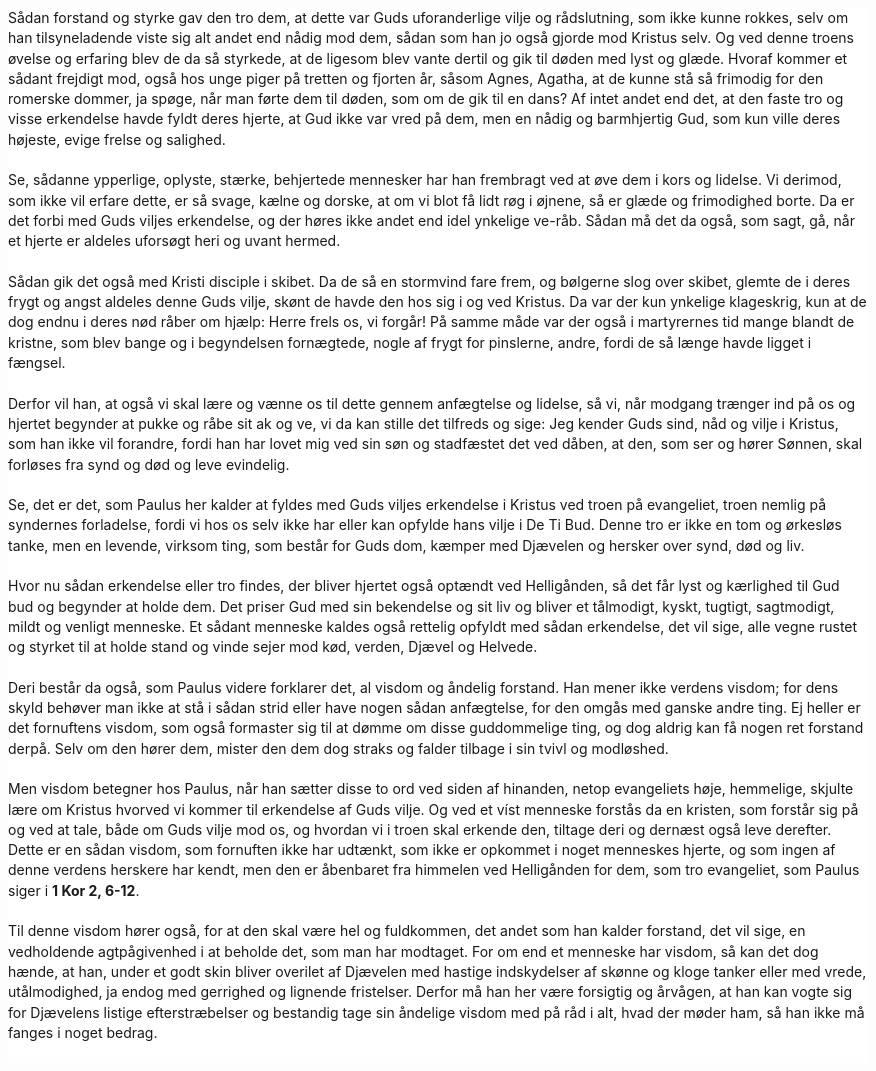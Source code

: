 Sådan forstand og styrke gav den tro dem, at dette var Guds uforanderlige vilje og rådslutning, som ikke kunne rokkes, selv om han tilsyneladende viste sig alt andet end nådig mod dem, sådan som han jo også gjorde mod Kristus selv. Og ved denne troens øvelse og erfaring blev de da så styrkede, at de ligesom blev vante dertil og gik til døden med lyst og glæde. Hvoraf kommer et sådant frejdigt mod, også hos unge piger på tretten og fjorten år, såsom Agnes, Agatha, at de kunne stå så frimodig for den romerske dommer, ja spøge, når man førte dem til døden, som om de gik til en dans? Af intet andet end det, at den faste tro og visse erkendelse havde fyldt deres hjerte, at Gud ikke var vred på dem, men en nådig og barmhjertig Gud, som kun ville deres højeste, evige frelse og salighed.  
&nbsp;  
Se, sådanne ypperlige, oplyste, stærke, behjertede mennesker har han frembragt ved at øve dem i kors og lidelse. Vi derimod, som ikke vil erfare dette, er så svage, kælne og dorske, at om vi blot få lidt røg i øjnene, så er glæde og frimodighed borte. Da er det forbi med Guds viljes erkendelse, og der høres ikke andet end idel ynkelige ve-råb. Sådan må det da også, som sagt, gå, når et hjerte er aldeles uforsøgt heri og uvant hermed.  
&nbsp;  
Sådan gik det også med Kristi disciple i skibet. Da de så en stormvind fare frem, og bølgerne slog over skibet, glemte de i deres frygt og angst aldeles denne Guds vilje, skønt de havde den hos sig i og ved Kristus. Da var der kun ynkelige klageskrig, kun at de dog endnu i deres nød råber om hjælp: Herre frels os, vi forgår! På samme måde var der også i martyrernes tid mange blandt de kristne, som blev bange og i begyndelsen fornægtede, nogle af frygt for pinslerne, andre, fordi de så længe havde ligget i fængsel.  
&nbsp;  
Derfor vil han, at også vi skal lære og vænne os til dette gennem anfægtelse og lidelse, så vi, når modgang trænger ind på os og hjertet begynder at pukke og råbe sit ak og ve, vi da kan stille det tilfreds og sige: Jeg kender Guds sind, nåd og vilje i Kristus, som han ikke vil forandre, fordi han har lovet mig ved sin søn og stadfæstet det ved dåben, at den, som ser og hører Sønnen, skal forløses fra synd og død og leve evindelig.  
&nbsp;  
Se, det er det, som Paulus her kalder at fyldes med Guds viljes erkendelse i Kristus ved troen på evangeliet, troen nemlig på syndernes forladelse, fordi vi hos os selv ikke har eller kan opfylde hans vilje i De Ti Bud. Denne tro er ikke en tom og ørkesløs tanke, men en levende, virksom ting, som består for Guds dom, kæmper med Djævelen og hersker over synd, død og liv.  
&nbsp;  
Hvor nu sådan erkendelse eller tro findes, der bliver hjertet også optændt ved Helligånden, så det får lyst og kærlighed til Gud bud og begynder at holde dem. Det priser Gud med sin bekendelse og sit liv og bliver et tålmodigt, kyskt, tugtigt, sagtmodigt, mildt og venligt menneske. Et sådant menneske kaldes også rettelig opfyldt med sådan erkendelse, det vil sige, alle vegne rustet og styrket til at holde stand og vinde sejer mod kød, verden, Djævel og Helvede.  
&nbsp;  
Deri består da også, som Paulus videre forklarer det, al visdom og åndelig forstand. Han mener ikke verdens visdom; for dens skyld behøver man ikke at stå i sådan strid eller have nogen sådan anfægtelse, for den omgås med ganske andre ting. Ej heller er det fornuftens visdom, som også formaster sig til at dømme om disse guddommelige ting, og dog aldrig kan få nogen ret forstand derpå. Selv om den hører dem, mister den dem dog straks og falder tilbage i sin tvivl og modløshed.  
&nbsp;  
Men visdom betegner hos Paulus, når han sætter disse to ord ved siden af hinanden, netop evangeliets høje, hemmelige, skjulte lære om Kristus hvorved vi kommer til erkendelse af Guds vilje. Og ved et víst menneske forstås da en kristen, som forstår sig på og ved at tale, både om Guds vilje mod os, og hvordan vi i troen skal erkende den, tiltage deri og dernæst også leve derefter. Dette er en sådan visdom, som fornuften ikke har udtænkt, som ikke er opkommet i noget menneskes hjerte, og som ingen af denne verdens herskere har kendt, men den er åbenbaret fra himmelen ved Helligånden for dem, som tro evangeliet, som Paulus siger i **1 Kor 2, 6-12**.  
&nbsp;  
Til denne visdom hører også, for at den skal være hel og fuldkommen, det andet som han kalder forstand, det vil sige, en vedholdende agtpågivenhed i at beholde det, som man har modtaget. For om end et menneske har visdom, så kan det dog hænde, at han, under et godt skin bliver overilet af Djævelen med hastige indskydelser af skønne og kloge tanker eller med vrede, utålmodighed, ja endog med gerrighed og lignende fristelser. Derfor må han her være forsigtig og årvågen, at han kan vogte sig for Djævelens listige efterstræbelser og bestandig tage sin åndelige visdom med på råd i alt, hvad der møder ham, så han ikke må fanges i noget bedrag.  
&nbsp;  